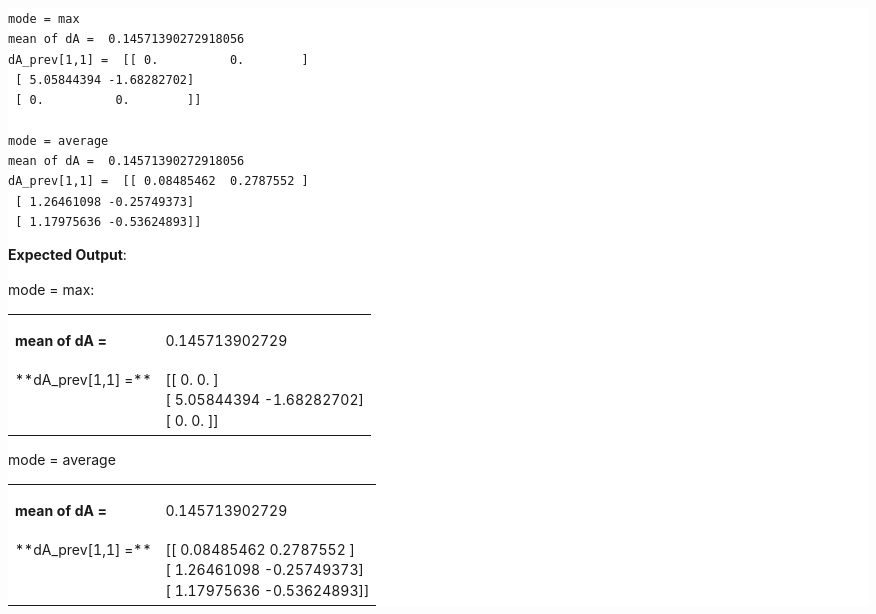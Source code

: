     mode = max
    mean of dA =  0.14571390272918056
    dA_prev[1,1] =  [[ 0.          0.        ]
     [ 5.05844394 -1.68282702]
     [ 0.          0.        ]]
    
    mode = average
    mean of dA =  0.14571390272918056
    dA_prev[1,1] =  [[ 0.08485462  0.2787552 ]
     [ 1.26461098 -0.25749373]
     [ 1.17975636 -0.53624893]]


**Expected Output**: 

mode = max:
<table> 
<tr> 
<td>

**mean of dA =**
</td>

<td>

0.145713902729

  </td>
</tr>

<tr> 
<td>
**dA_prev[1,1] =** 
</td>
<td>
[[ 0.          0.        ] <br>
 [ 5.05844394 -1.68282702] <br>
 [ 0.          0.        ]]
</td>
</tr>
</table>

mode = average
<table> 
<tr> 
<td>

**mean of dA =**
</td>

<td>

0.145713902729

  </td>
</tr>

<tr> 
<td>
**dA_prev[1,1] =** 
</td>
<td>
[[ 0.08485462  0.2787552 ] <br>
 [ 1.26461098 -0.25749373] <br>
 [ 1.17975636 -0.53624893]]
</td>
</tr>
</table>
